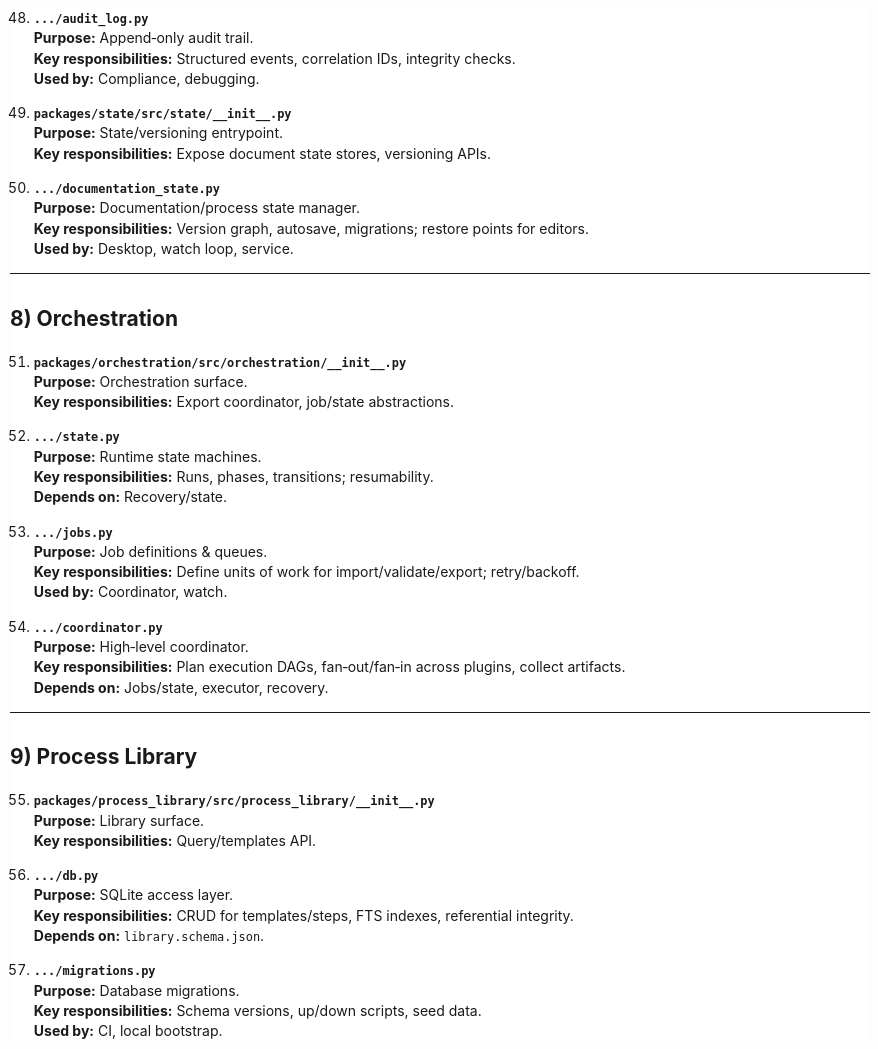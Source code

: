 48) **`.../audit_log.py`**  
**Purpose:** Append‑only audit trail.  
**Key responsibilities:** Structured events, correlation IDs, integrity checks.  
**Used by:** Compliance, debugging.

49) **`packages/state/src/state/__init__.py`**  
**Purpose:** State/versioning entrypoint.  
**Key responsibilities:** Expose document state stores, versioning APIs.

50) **`.../documentation_state.py`**  
**Purpose:** Documentation/process state manager.  
**Key responsibilities:** Version graph, autosave, migrations; restore points for editors.  
**Used by:** Desktop, watch loop, service.

---

## 8) Orchestration

51) **`packages/orchestration/src/orchestration/__init__.py`**  
**Purpose:** Orchestration surface.  
**Key responsibilities:** Export coordinator, job/state abstractions.

52) **`.../state.py`**  
**Purpose:** Runtime state machines.  
**Key responsibilities:** Runs, phases, transitions; resumability.  
**Depends on:** Recovery/state.

53) **`.../jobs.py`**  
**Purpose:** Job definitions & queues.  
**Key responsibilities:** Define units of work for import/validate/export; retry/backoff.  
**Used by:** Coordinator, watch.

54) **`.../coordinator.py`**  
**Purpose:** High‑level coordinator.  
**Key responsibilities:** Plan execution DAGs, fan‑out/fan‑in across plugins, collect artifacts.  
**Depends on:** Jobs/state, executor, recovery.

---

## 9) Process Library

55) **`packages/process_library/src/process_library/__init__.py`**  
**Purpose:** Library surface.  
**Key responsibilities:** Query/templates API.

56) **`.../db.py`**  
**Purpose:** SQLite access layer.  
**Key responsibilities:** CRUD for templates/steps, FTS indexes, referential integrity.  
**Depends on:** `library.schema.json`.

57) **`.../migrations.py`**  
**Purpose:** Database migrations.  
**Key responsibilities:** Schema versions, up/down scripts, seed data.  
**Used by:** CI, local bootstrap.
